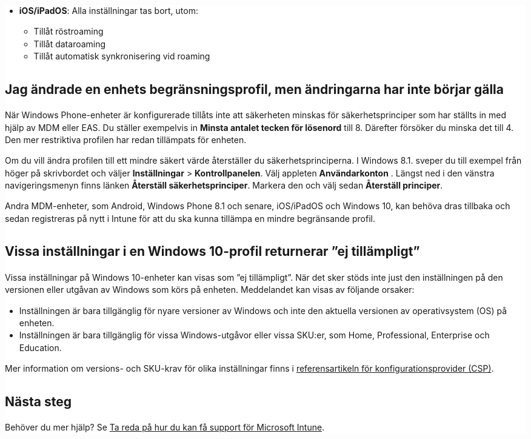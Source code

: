   - **iOS/iPadOS**: Alla inställningar tas bort, utom:
  
    - Tillåt röstroaming
    - Tillåt dataroaming
    - Tillåt automatisk synkronisering vid roaming

## <a name="i-changed-a-device-restriction-profile-but-the-changes-havent-taken-effect"></a>Jag ändrade en enhets begränsningsprofil, men ändringarna har inte börjar gälla

När Windows Phone-enheter är konfigurerade tillåts inte att säkerheten minskas för säkerhetsprinciper som har ställts in med hjälp av MDM eller EAS. Du ställer exempelvis in **Minsta antalet tecken för lösenord** till 8. Därefter försöker du minska det till 4. Den mer restriktiva profilen har redan tillämpats för enheten.

Om du vill ändra profilen till ett mindre säkert värde återställer du säkerhetsprinciperna. I Windows 8.1. sveper du till exempel från höger på skrivbordet och väljer **Inställningar** > **Kontrollpanelen**. Välj appleten **Användarkonton** . Längst ned i den vänstra navigeringsmenyn finns länken **Återställ säkerhetsprinciper**. Markera den och välj sedan **Återställ principer**.

Andra MDM-enheter, som Android, Windows Phone 8.1 och senare, iOS/iPadOS och Windows 10, kan behöva dras tillbaka och sedan registreras på nytt i Intune för att du ska kunna tillämpa en mindre begränsande profil.

## <a name="some-settings-in-a-windows-10-profile-return-not-applicable"></a>Vissa inställningar i en Windows 10-profil returnerar ”ej tillämpligt”

Vissa inställningar på Windows 10-enheter kan visas som ”ej tillämpligt”. När det sker stöds inte just den inställningen på den versionen eller utgåvan av Windows som körs på enheten. Meddelandet kan visas av följande orsaker:

- Inställningen är bara tillgänglig för nyare versioner av Windows och inte den aktuella versionen av operativsystem (OS) på enheten.
- Inställningen är bara tillgänglig för vissa Windows-utgåvor eller vissa SKU:er, som Home, Professional, Enterprise och Education.

Mer information om versions- och SKU-krav för olika inställningar finns i [referensartikeln för konfigurationsprovider (CSP)](https://docs.microsoft.com/windows/client-management/mdm/configuration-service-provider-reference).

## <a name="next-steps"></a>Nästa steg

Behöver du mer hjälp? Se [Ta reda på hur du kan få support för Microsoft Intune](../fundamentals/get-support.md).
